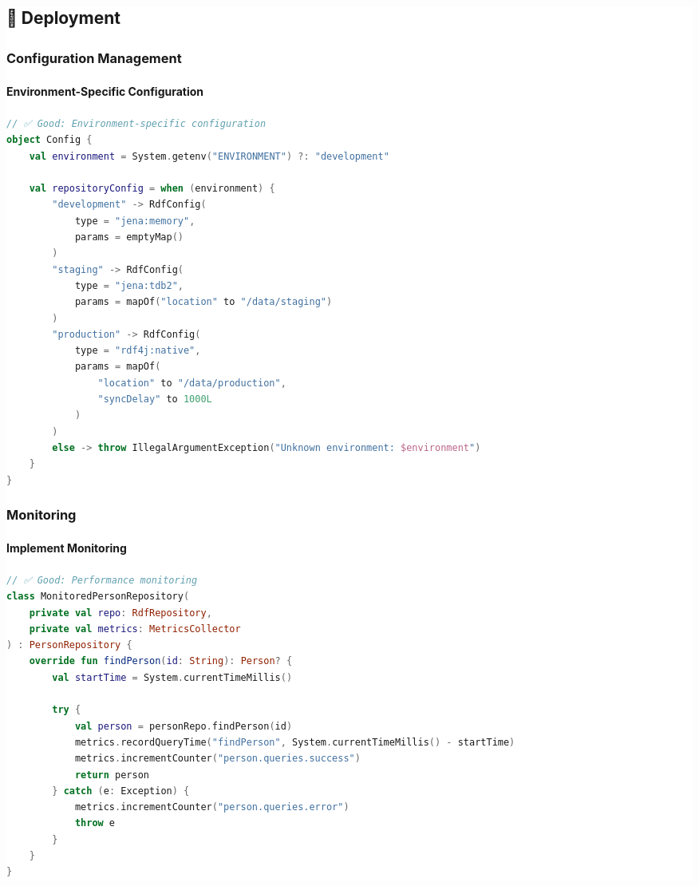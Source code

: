 ## 🚀 Deployment

### Configuration Management

#### Environment-Specific Configuration

```kotlin
// ✅ Good: Environment-specific configuration
object Config {
    val environment = System.getenv("ENVIRONMENT") ?: "development"
    
    val repositoryConfig = when (environment) {
        "development" -> RdfConfig(
            type = "jena:memory",
            params = emptyMap()
        )
        "staging" -> RdfConfig(
            type = "jena:tdb2",
            params = mapOf("location" to "/data/staging")
        )
        "production" -> RdfConfig(
            type = "rdf4j:native",
            params = mapOf(
                "location" to "/data/production",
                "syncDelay" to 1000L
            )
        )
        else -> throw IllegalArgumentException("Unknown environment: $environment")
    }
}
```

### Monitoring

#### Implement Monitoring

```kotlin
// ✅ Good: Performance monitoring
class MonitoredPersonRepository(
    private val repo: RdfRepository,
    private val metrics: MetricsCollector
) : PersonRepository {
    override fun findPerson(id: String): Person? {
        val startTime = System.currentTimeMillis()
        
        try {
            val person = personRepo.findPerson(id)
            metrics.recordQueryTime("findPerson", System.currentTimeMillis() - startTime)
            metrics.incrementCounter("person.queries.success")
            return person
        } catch (e: Exception) {
            metrics.incrementCounter("person.queries.error")
            throw e
        }
    }
}
```
